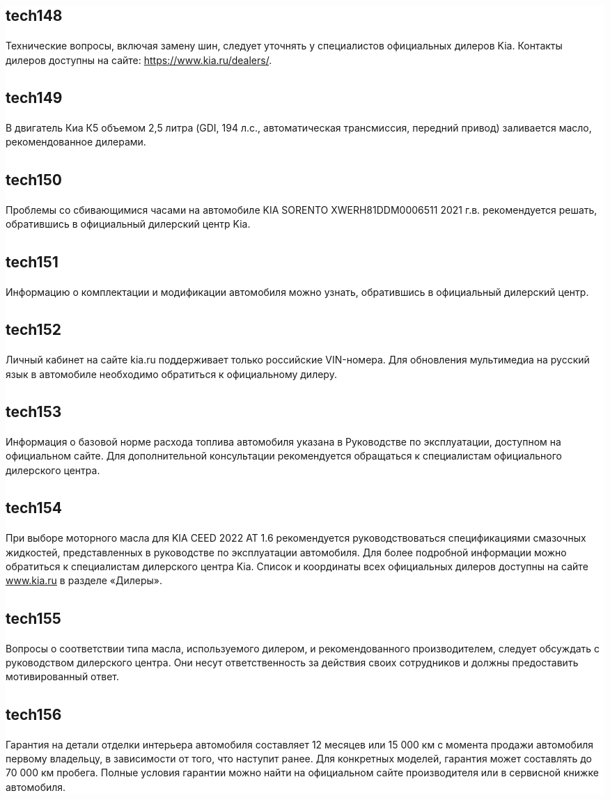 ## tech148
 Технические вопросы, включая замену шин, следует уточнять у специалистов официальных дилеров Kia. Контакты дилеров доступны на сайте: https://www.kia.ru/dealers/.

## tech149
 В двигатель Киа К5 объемом 2,5 литра (GDI, 194 л.с., автоматическая трансмиссия, передний привод) заливается масло, рекомендованное дилерами.

## tech150
 Проблемы со сбивающимися часами на автомобиле KIA SORENTO XWERH81DDM0006511 2021 г.в. рекомендуется решать, обратившись в официальный дилерский центр Kia.

## tech151
 Информацию о комплектации и модификации автомобиля можно узнать, обратившись в официальный дилерский центр.

## tech152
 Личный кабинет на сайте kia.ru поддерживает только российские VIN-номера. Для обновления мультимедиа на русский язык в автомобиле
 необходимо обратиться к официальному дилеру.

## tech153
 Информация о базовой норме расхода топлива автомобиля указана в Руководстве по эксплуатации, доступном на официальном сайте. Для дополнительной консультации
 рекомендуется обращаться к специалистам официального дилерского центра.

## tech154
 При выборе моторного масла для KIA CEED 2022 AT 1.6 рекомендуется руководствоваться спецификациями смазочных жидкостей, представленных в руководстве по эксплуатации
 автомобиля. Для более подробной информации можно обратиться к специалистам дилерского центра Kia. Список и координаты всех официальных дилеров доступны на сайте
 www.kia.ru в разделе «Дилеры».

## tech155
 Вопросы о соответствии типа масла, используемого дилером, и рекомендованного производителем, следует обсуждать с руководством дилерского центра. Они несут
 ответственность за действия своих сотрудников и должны предоставить мотивированный ответ.

## tech156
 Гарантия на детали отделки интерьера автомобиля составляет 12 месяцев или 15 000 км с момента продажи автомобиля первому владельцу, в зависимости от того, что наступит
 ранее. Для конкретных моделей, гарантия может составлять до 70 000 км пробега. Полные условия гарантии можно найти на официальном сайте производителя или в сервисной
 книжке автомобиля.
